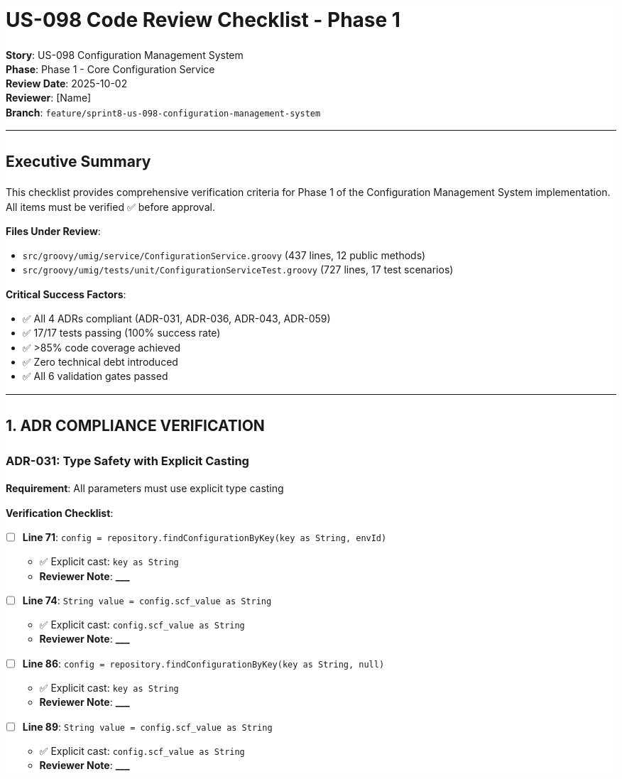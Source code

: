 # US-098 Code Review Checklist - Phase 1

**Story**: US-098 Configuration Management System  
**Phase**: Phase 1 - Core Configuration Service  
**Review Date**: 2025-10-02  
**Reviewer**: [Name]  
**Branch**: `feature/sprint8-us-098-configuration-management-system`

---

## Executive Summary

This checklist provides comprehensive verification criteria for Phase 1 of the Configuration Management System implementation. All items must be verified ✅ before approval.

**Files Under Review**:

- `src/groovy/umig/service/ConfigurationService.groovy` (437 lines, 12 public methods)
- `src/groovy/umig/tests/unit/ConfigurationServiceTest.groovy` (727 lines, 17 test scenarios)

**Critical Success Factors**:

- ✅ All 4 ADRs compliant (ADR-031, ADR-036, ADR-043, ADR-059)
- ✅ 17/17 tests passing (100% success rate)
- ✅ >85% code coverage achieved
- ✅ Zero technical debt introduced
- ✅ All 6 validation gates passed

---

## 1. ADR COMPLIANCE VERIFICATION

### ADR-031: Type Safety with Explicit Casting

**Requirement**: All parameters must use explicit type casting

**Verification Checklist**:

- [ ] **Line 71**: `config = repository.findConfigurationByKey(key as String, envId)`
  - ✅ Explicit cast: `key as String`
  - **Reviewer Note**: ****\_\_\_****

- [ ] **Line 74**: `String value = config.scf_value as String`
  - ✅ Explicit cast: `config.scf_value as String`
  - **Reviewer Note**: ****\_\_\_****

- [ ] **Line 86**: `config = repository.findConfigurationByKey(key as String, null)`
  - ✅ Explicit cast: `key as String`
  - **Reviewer Note**: ****\_\_\_****

- [ ] **Line 89**: `String value = config.scf_value as String`
  - ✅ Explicit cast: `config.scf_value as String`
  - **Reviewer Note**: ****\_\_\_****
